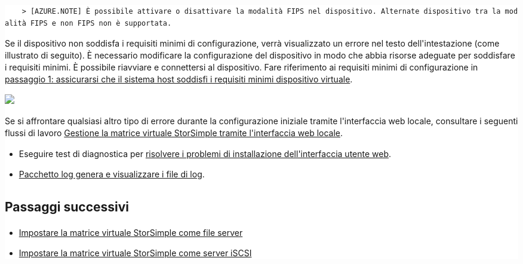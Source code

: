         > [AZURE.NOTE] È possibile attivare o disattivare la modalità FIPS nel dispositivo. Alternate dispositivo tra la modalità FIPS e non FIPS non è supportata.


Se il dispositivo non soddisfa i requisiti minimi di configurazione, verrà visualizzato un errore nel testo dell'intestazione (come illustrato di seguito). È necessario modificare la configurazione del dispositivo in modo che abbia risorse adeguate per soddisfare i requisiti minimi. È possibile riavviare e connettersi al dispositivo. Fare riferimento ai requisiti minimi di configurazione in [passaggio 1: assicurarsi che il sistema host soddisfi i requisiti minimi dispositivo virtuale](#step-1-ensure-host-system-meets-minimum-virtual-device-requirements).

![](./media/storsimple-ova-deploy2-provision-vmware/image46.png)

Se si affrontare qualsiasi altro tipo di errore durante la configurazione iniziale tramite l'interfaccia web locale, consultare i seguenti flussi di lavoro [Gestione la matrice virtuale StorSimple tramite l'interfaccia web locale](storsimple-ova-web-ui-admin.md).

-   Eseguire test di diagnostica per [risolvere i problemi di installazione dell'interfaccia utente web](storsimple-ova-web-ui-admin.md#troubleshoot-web-ui-setup-errors).

-   [Pacchetto log genera e visualizzare i file di log](storsimple-ova-web-ui-admin.md#generate-a-log-package).

## <a name="next-steps"></a>Passaggi successivi

-   [Impostare la matrice virtuale StorSimple come file server](storsimple-ova-deploy3-fs-setup.md)

-   [Impostare la matrice virtuale StorSimple come server iSCSI](storsimple-ova-deploy3-iscsi-setup.md)

